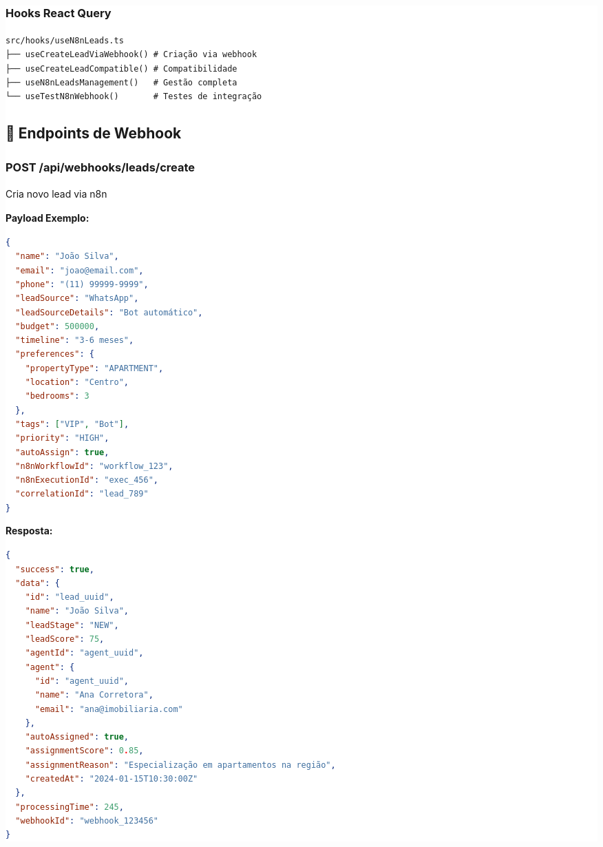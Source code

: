 ### Hooks React Query
```
src/hooks/useN8nLeads.ts
├── useCreateLeadViaWebhook() # Criação via webhook
├── useCreateLeadCompatible() # Compatibilidade
├── useN8nLeadsManagement()   # Gestão completa
└── useTestN8nWebhook()       # Testes de integração
```

## 📡 Endpoints de Webhook

### POST /api/webhooks/leads/create
Cria novo lead via n8n

**Payload Exemplo:**
```json
{
  "name": "João Silva",
  "email": "joao@email.com",
  "phone": "(11) 99999-9999",
  "leadSource": "WhatsApp",
  "leadSourceDetails": "Bot automático",
  "budget": 500000,
  "timeline": "3-6 meses",
  "preferences": {
    "propertyType": "APARTMENT",
    "location": "Centro",
    "bedrooms": 3
  },
  "tags": ["VIP", "Bot"],
  "priority": "HIGH",
  "autoAssign": true,
  "n8nWorkflowId": "workflow_123",
  "n8nExecutionId": "exec_456",
  "correlationId": "lead_789"
}
```

**Resposta:**
```json
{
  "success": true,
  "data": {
    "id": "lead_uuid",
    "name": "João Silva",
    "leadStage": "NEW",
    "leadScore": 75,
    "agentId": "agent_uuid",
    "agent": {
      "id": "agent_uuid",
      "name": "Ana Corretora",
      "email": "ana@imobiliaria.com"
    },
    "autoAssigned": true,
    "assignmentScore": 0.85,
    "assignmentReason": "Especialização em apartamentos na região",
    "createdAt": "2024-01-15T10:30:00Z"
  },
  "processingTime": 245,
  "webhookId": "webhook_123456"
}
```
